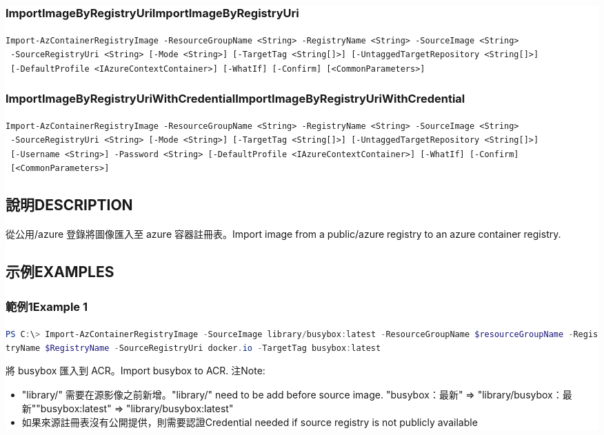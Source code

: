 ### <span data-ttu-id="423a1-107">ImportImageByRegistryUri</span><span class="sxs-lookup"><span data-stu-id="423a1-107">ImportImageByRegistryUri</span></span>
```
Import-AzContainerRegistryImage -ResourceGroupName <String> -RegistryName <String> -SourceImage <String>
 -SourceRegistryUri <String> [-Mode <String>] [-TargetTag <String[]>] [-UntaggedTargetRepository <String[]>]
 [-DefaultProfile <IAzureContextContainer>] [-WhatIf] [-Confirm] [<CommonParameters>]
```

### <span data-ttu-id="423a1-108">ImportImageByRegistryUriWithCredential</span><span class="sxs-lookup"><span data-stu-id="423a1-108">ImportImageByRegistryUriWithCredential</span></span>
```
Import-AzContainerRegistryImage -ResourceGroupName <String> -RegistryName <String> -SourceImage <String>
 -SourceRegistryUri <String> [-Mode <String>] [-TargetTag <String[]>] [-UntaggedTargetRepository <String[]>]
 [-Username <String>] -Password <String> [-DefaultProfile <IAzureContextContainer>] [-WhatIf] [-Confirm]
 [<CommonParameters>]
```

## <span data-ttu-id="423a1-109">說明</span><span class="sxs-lookup"><span data-stu-id="423a1-109">DESCRIPTION</span></span>
<span data-ttu-id="423a1-110">從公用/azure 登錄將圖像匯入至 azure 容器註冊表。</span><span class="sxs-lookup"><span data-stu-id="423a1-110">Import image from a public/azure registry to an azure container registry.</span></span>

## <span data-ttu-id="423a1-111">示例</span><span class="sxs-lookup"><span data-stu-id="423a1-111">EXAMPLES</span></span>

### <span data-ttu-id="423a1-112">範例1</span><span class="sxs-lookup"><span data-stu-id="423a1-112">Example 1</span></span>
```powershell
PS C:\> Import-AzContainerRegistryImage -SourceImage library/busybox:latest -ResourceGroupName $resourceGroupName -RegistryName $RegistryName -SourceRegistryUri docker.io -TargetTag busybox:latest
```

<span data-ttu-id="423a1-113">將 busybox 匯入到 ACR。</span><span class="sxs-lookup"><span data-stu-id="423a1-113">Import busybox to ACR.</span></span> <span data-ttu-id="423a1-114">注</span><span class="sxs-lookup"><span data-stu-id="423a1-114">Note:</span></span> 
* <span data-ttu-id="423a1-115">"library/" 需要在源影像之前新增。</span><span class="sxs-lookup"><span data-stu-id="423a1-115">"library/" need to be add before source image.</span></span> <span data-ttu-id="423a1-116">"busybox：最新" => "library/busybox：最新"</span><span class="sxs-lookup"><span data-stu-id="423a1-116">"busybox:latest" => "library/busybox:latest"</span></span>
* <span data-ttu-id="423a1-117">如果來源註冊表沒有公開提供，則需要認證</span><span class="sxs-lookup"><span data-stu-id="423a1-117">Credential needed if source registry is not publicly available</span></span>
